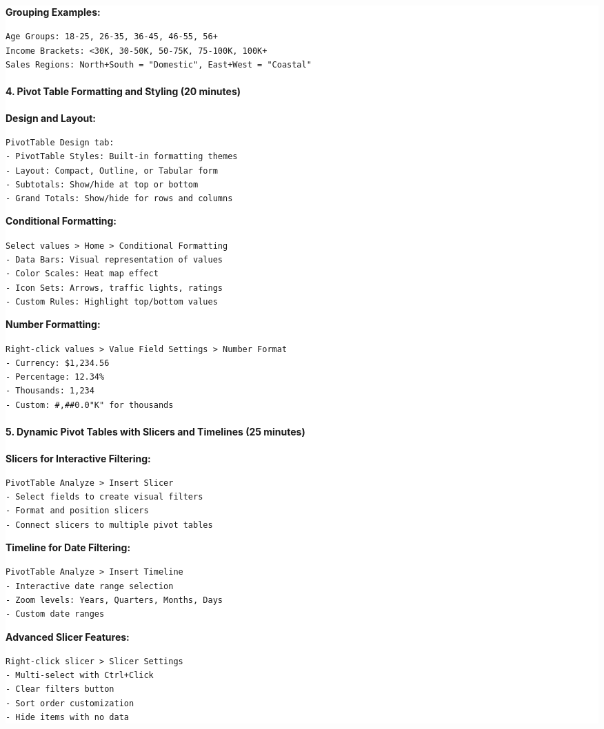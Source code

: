 **Grouping Examples:**
```
Age Groups: 18-25, 26-35, 36-45, 46-55, 56+
Income Brackets: <30K, 30-50K, 50-75K, 75-100K, 100K+
Sales Regions: North+South = "Domestic", East+West = "Coastal"
```

#### 4. Pivot Table Formatting and Styling (20 minutes)

**Design and Layout:**
```
PivotTable Design tab:
- PivotTable Styles: Built-in formatting themes
- Layout: Compact, Outline, or Tabular form
- Subtotals: Show/hide at top or bottom
- Grand Totals: Show/hide for rows and columns
```

**Conditional Formatting:**
```
Select values > Home > Conditional Formatting
- Data Bars: Visual representation of values
- Color Scales: Heat map effect
- Icon Sets: Arrows, traffic lights, ratings
- Custom Rules: Highlight top/bottom values
```

**Number Formatting:**
```
Right-click values > Value Field Settings > Number Format
- Currency: $1,234.56
- Percentage: 12.34%
- Thousands: 1,234
- Custom: #,##0.0"K" for thousands
```

#### 5. Dynamic Pivot Tables with Slicers and Timelines (25 minutes)

**Slicers for Interactive Filtering:**
```
PivotTable Analyze > Insert Slicer
- Select fields to create visual filters
- Format and position slicers
- Connect slicers to multiple pivot tables
```

**Timeline for Date Filtering:**
```
PivotTable Analyze > Insert Timeline
- Interactive date range selection
- Zoom levels: Years, Quarters, Months, Days
- Custom date ranges
```

**Advanced Slicer Features:**
```
Right-click slicer > Slicer Settings
- Multi-select with Ctrl+Click
- Clear filters button
- Sort order customization
- Hide items with no data
```
